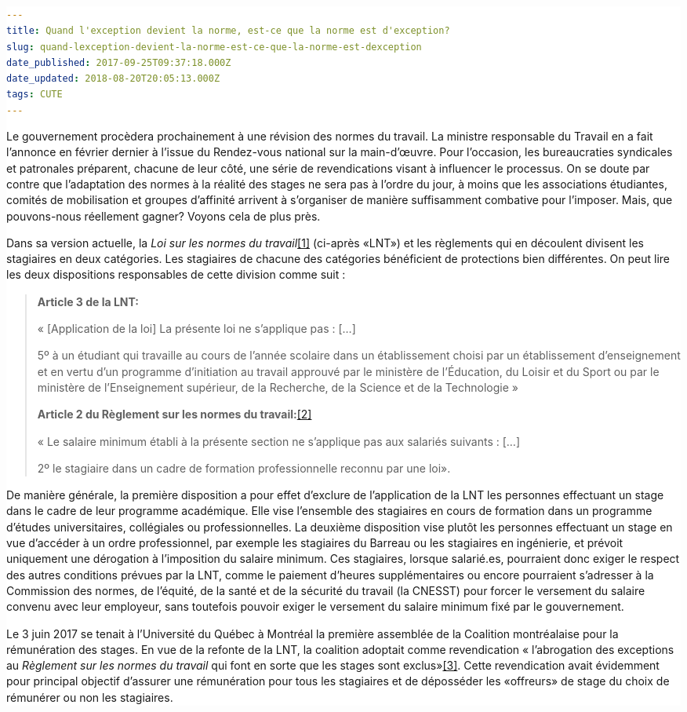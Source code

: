```yaml
---
title: Quand l'exception devient la norme, est-ce que la norme est d'exception?
slug: quand-lexception-devient-la-norme-est-ce-que-la-norme-est-dexception
date_published: 2017-09-25T09:37:18.000Z
date_updated: 2018-08-20T20:05:13.000Z
tags: CUTE
---
```


Le gouvernement procèdera prochainement à une révision des normes du travail. La ministre responsable du Travail en a fait l’annonce en février dernier à l’issue du Rendez-vous national sur la main-d’œuvre. Pour l’occasion, les bureaucraties syndicales et patronales préparent, chacune de leur côté, une série de revendications visant à influencer le processus. On se doute par contre que l’adaptation des normes à la réalité des stages ne sera pas à l’ordre du jour, à moins que les associations étudiantes, comités de mobilisation et groupes d’affinité arrivent à s’organiser de manière suffisamment combative pour l’imposer. Mais, que pouvons-nous réellement gagner? Voyons cela de plus près.

Dans sa version actuelle, la *Loi sur les normes du travail*[[1]](#fn1) (ci-après «LNT») et les règlements qui en découlent divisent les stagiaires en deux catégories. Les stagiaires de chacune des catégories bénéficient de protections bien différentes. On peut lire les deux dispositions responsables de cette division comme suit :

> **Article 3 de la LNT:**
> 
> « [Application de la loi] La présente loi ne s’applique pas : […]
> 
> 5º à un étudiant qui travaille au cours de l’année scolaire dans un établissement choisi par un établissement d’enseignement et en vertu d’un programme d’initiation au travail approuvé par le ministère de l’Éducation, du Loisir et du Sport ou par le ministère de l’Enseignement supérieur, de la Recherche, de la Science et de la Technologie »
> 
> **Article 2 du Règlement sur les normes du travail:**[[2]](#fn2)
> 
> « Le salaire minimum établi à la présente section ne s’applique pas aux salariés suivants : […]
> 
> 2º le stagiaire dans un cadre de formation professionnelle reconnu par une loi».

De manière générale, la première disposition a pour effet d’exclure de l’application de la LNT les personnes effectuant un stage dans le cadre de leur programme académique. Elle vise l’ensemble des stagiaires en cours de formation dans un programme d’études universitaires, collégiales ou professionnelles. La deuxième disposition vise plutôt les personnes effectuant un stage en vue d’accéder à un ordre professionnel, par exemple les stagiaires du Barreau ou les stagiaires en ingénierie, et prévoit uniquement une dérogation à l’imposition du salaire minimum. Ces stagiaires, lorsque salarié.es, pourraient donc exiger le respect des autres conditions prévues par la LNT, comme le paiement d’heures supplémentaires ou encore pourraient s’adresser à la Commission des normes, de l’équité, de la santé et de la sécurité du travail (la CNESST) pour forcer le versement du salaire convenu avec leur employeur, sans toutefois pouvoir exiger le versement du salaire minimum fixé par le gouvernement.

Le 3 juin 2017 se tenait à l’Université du Québec à Montréal la première assemblée de la Coalition montréalaise pour la rémunération des stages. En vue de la refonte de la LNT, la coalition adoptait comme revendication « l’abrogation des exceptions au *Règlement sur les normes du travail* qui font en sorte que les stages sont exclus»[[3]](#fn3). Cette revendication avait évidemment pour principal objectif d’assurer une rémunération pour tous les stagiaires et de déposséder les «offreurs» de stage du choix de rémunérer ou non les stagiaires.
